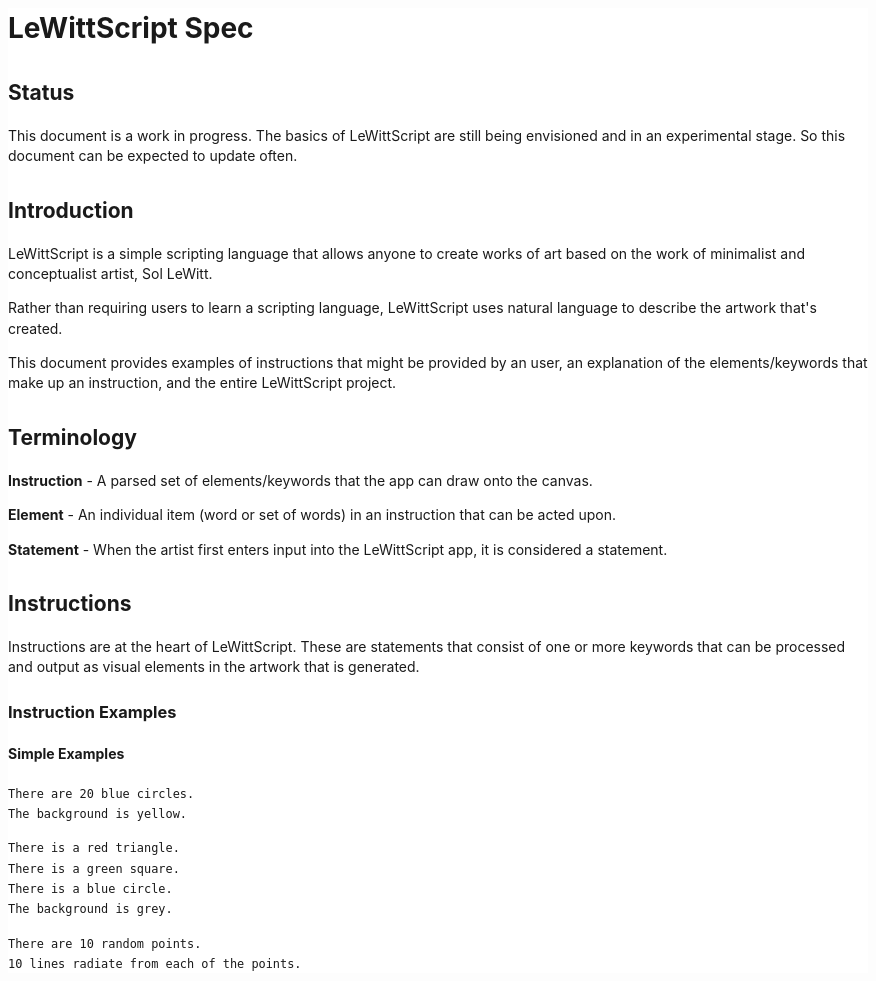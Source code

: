 # LeWittScript Spec

## Status

This document is a work in progress. The basics of LeWittScript are still being envisioned and in an experimental stage. So this document can be expected to update often.

## Introduction

LeWittScript is a simple scripting language that allows anyone to create works of art based on the work of minimalist and conceptualist artist, Sol LeWitt.

Rather than requiring users to learn a scripting language, LeWittScript uses natural language to describe the artwork that's created.

This document provides examples of instructions that might be provided by an user, an explanation of the elements/keywords that make up an instruction, and the entire LeWittScript project.

## Terminology

**Instruction** - A parsed set of elements/keywords that the app can draw onto the canvas.

**Element** - An individual item (word or set of words) in an instruction that can be acted upon.

**Statement** - When the artist first enters input into the LeWittScript app, it is considered a statement.


## Instructions

Instructions are at the heart of LeWittScript. These are statements that consist of one or more keywords that can be processed and output as visual elements in the artwork that is generated.

### Instruction Examples

#### Simple Examples

```
There are 20 blue circles.
The background is yellow.
```

```
There is a red triangle.
There is a green square.
There is a blue circle.
The background is grey.
```

```
There are 10 random points.
10 lines radiate from each of the points.
```
